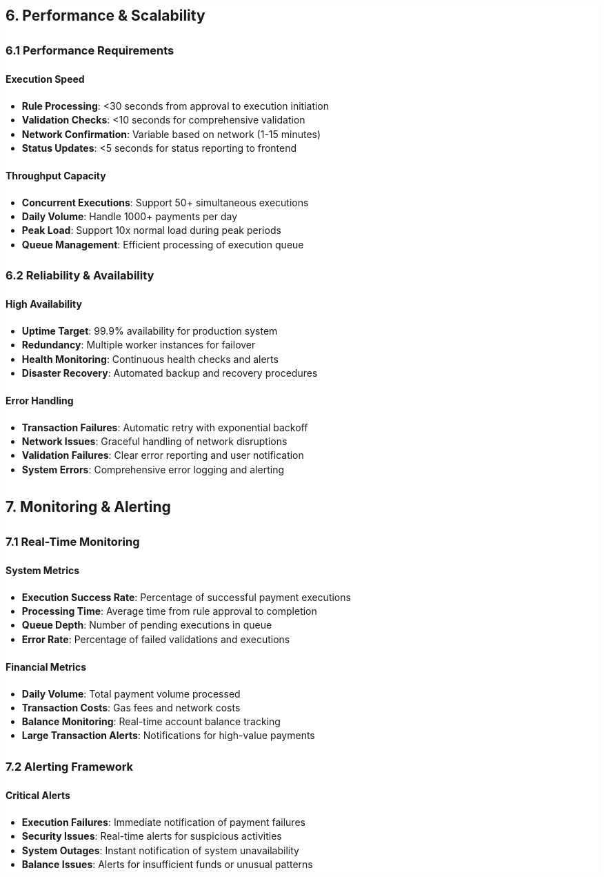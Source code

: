 ## 6. Performance & Scalability

### 6.1 Performance Requirements

#### Execution Speed
- **Rule Processing**: <30 seconds from approval to execution initiation
- **Validation Checks**: <10 seconds for comprehensive validation
- **Network Confirmation**: Variable based on network (1-15 minutes)
- **Status Updates**: <5 seconds for status reporting to frontend

#### Throughput Capacity
- **Concurrent Executions**: Support 50+ simultaneous executions
- **Daily Volume**: Handle 1000+ payments per day
- **Peak Load**: Support 10x normal load during peak periods
- **Queue Management**: Efficient processing of execution queue

### 6.2 Reliability & Availability

#### High Availability
- **Uptime Target**: 99.9% availability for production system
- **Redundancy**: Multiple worker instances for failover
- **Health Monitoring**: Continuous health checks and alerts
- **Disaster Recovery**: Automated backup and recovery procedures

#### Error Handling
- **Transaction Failures**: Automatic retry with exponential backoff
- **Network Issues**: Graceful handling of network disruptions
- **Validation Failures**: Clear error reporting and user notification
- **System Errors**: Comprehensive error logging and alerting

## 7. Monitoring & Alerting

### 7.1 Real-Time Monitoring

#### System Metrics
- **Execution Success Rate**: Percentage of successful payment executions
- **Processing Time**: Average time from rule approval to completion
- **Queue Depth**: Number of pending executions in queue
- **Error Rate**: Percentage of failed validations and executions

#### Financial Metrics
- **Daily Volume**: Total payment volume processed
- **Transaction Costs**: Gas fees and network costs
- **Balance Monitoring**: Real-time account balance tracking
- **Large Transaction Alerts**: Notifications for high-value payments

### 7.2 Alerting Framework

#### Critical Alerts
- **Execution Failures**: Immediate notification of payment failures
- **Security Issues**: Real-time alerts for suspicious activities
- **System Outages**: Instant notification of system unavailability
- **Balance Issues**: Alerts for insufficient funds or unusual patterns
